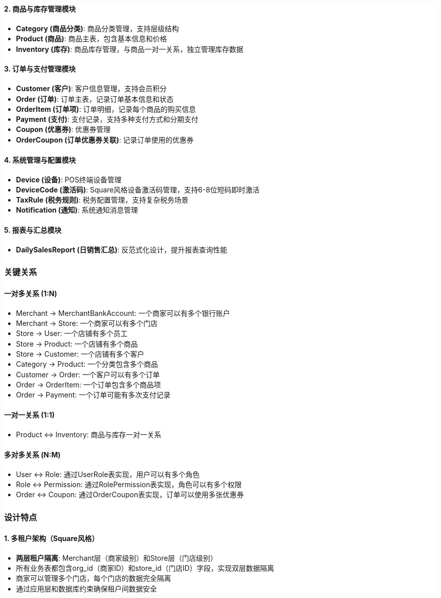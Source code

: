 #### 2. 商品与库存管理模块
- **Category (商品分类)**: 商品分类管理，支持层级结构
- **Product (商品)**: 商品主表，包含基本信息和价格
- **Inventory (库存)**: 商品库存管理，与商品一对一关系，独立管理库存数据

#### 3. 订单与支付管理模块
- **Customer (客户)**: 客户信息管理，支持会员积分
- **Order (订单)**: 订单主表，记录订单基本信息和状态
- **OrderItem (订单项)**: 订单明细，记录每个商品的购买信息
- **Payment (支付)**: 支付记录，支持多种支付方式和分期支付
- **Coupon (优惠券)**: 优惠券管理
- **OrderCoupon (订单优惠券关联)**: 记录订单使用的优惠券

#### 4. 系统管理与配置模块
- **Device (设备)**: POS终端设备管理
- **DeviceCode (激活码)**: Square风格设备激活码管理，支持6-8位短码即时激活
- **TaxRule (税务规则)**: 税务配置管理，支持复杂税务场景
- **Notification (通知)**: 系统通知消息管理

#### 5. 报表与汇总模块
- **DailySalesReport (日销售汇总)**: 反范式化设计，提升报表查询性能

### 关键关系

#### 一对多关系 (1:N)
- Merchant → MerchantBankAccount: 一个商家可以有多个银行账户
- Merchant → Store: 一个商家可以有多个门店
- Store → User: 一个店铺有多个员工
- Store → Product: 一个店铺有多个商品
- Store → Customer: 一个店铺有多个客户
- Category → Product: 一个分类包含多个商品
- Customer → Order: 一个客户可以有多个订单
- Order → OrderItem: 一个订单包含多个商品项
- Order → Payment: 一个订单可能有多次支付记录

#### 一对一关系 (1:1)
- Product ↔ Inventory: 商品与库存一对一关系

#### 多对多关系 (N:M)
- User ↔ Role: 通过UserRole表实现，用户可以有多个角色
- Role ↔ Permission: 通过RolePermission表实现，角色可以有多个权限
- Order ↔ Coupon: 通过OrderCoupon表实现，订单可以使用多张优惠券

### 设计特点

#### 1. 多租户架构（Square风格）
- **两层租户隔离**: Merchant层（商家级别）和Store层（门店级别）
- 所有业务表都包含org_id（商家ID）和store_id（门店ID）字段，实现双层数据隔离
- 商家可以管理多个门店，每个门店的数据完全隔离
- 通过应用层和数据库约束确保租户间数据安全
